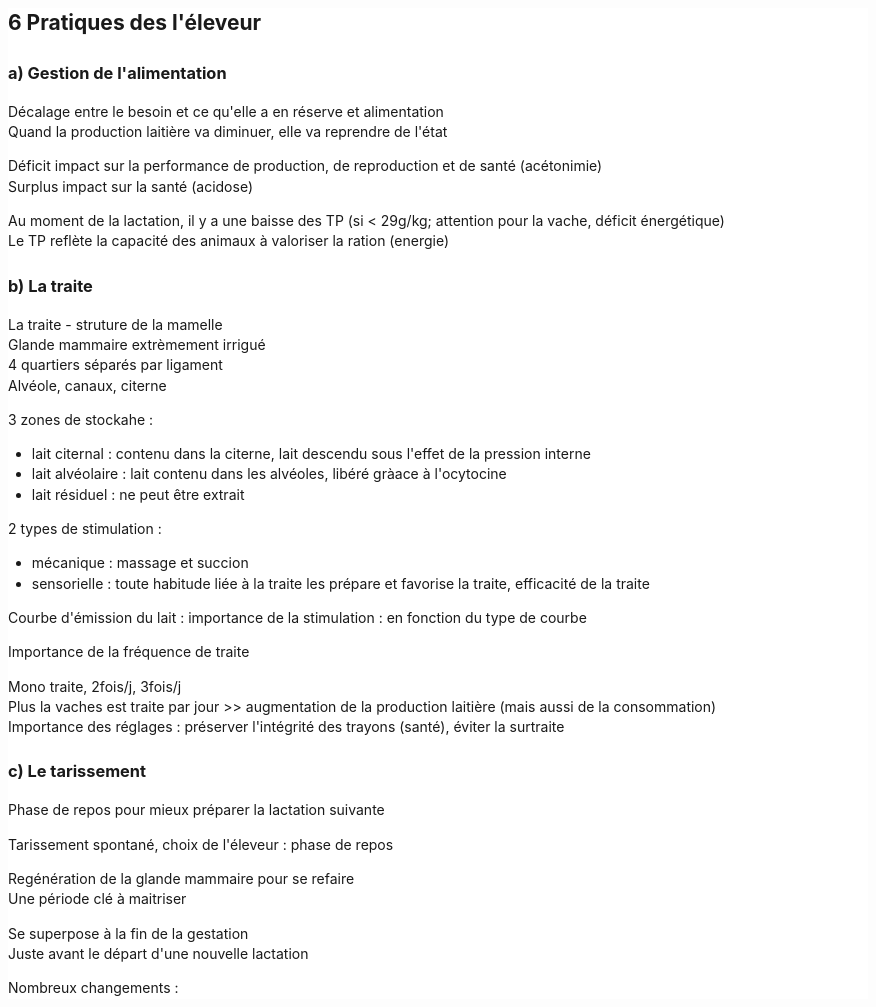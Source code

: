 ## 6 Pratiques des l'éleveur  

### a) Gestion de l'alimentation  

Décalage entre le besoin et ce qu'elle a en réserve et alimentation  
Quand la production laitière va diminuer, elle va reprendre de l'état  

Déficit impact sur la performance de production, de reproduction et de santé (acétonimie)  
Surplus impact sur la santé (acidose)  

Au moment de la lactation, il y a une baisse des TP (si < 29g/kg; attention pour la vache, déficit énergétique)  
Le TP reflète la capacité des animaux à valoriser la ration (energie)  

### b) La traite

La traite - struture de la mamelle  
Glande mammaire extrèmement irrigué  
4 quartiers séparés par ligament  
Alvéole, canaux, citerne  

3 zones de stockahe :  

- lait citernal : contenu dans la citerne, lait descendu sous l'effet de la pression interne  
- lait alvéolaire : lait contenu dans les alvéoles, libéré gràace à l'ocytocine  
- lait résiduel : ne peut être extrait  


 2 types de stimulation :  
 
- mécanique : massage et succion  
- sensorielle : toute habitude liée à la traite les prépare et favorise la traite, efficacité de la traite  

Courbe d'émission du lait : importance de la stimulation : en fonction du type de courbe  

Importance de la fréquence de traite  

Mono traite, 2fois/j, 3fois/j  
Plus la vaches est traite par jour >> augmentation de la production laitière (mais aussi de la consommation)  
Importance des réglages : préserver l'intégrité des trayons (santé), éviter la surtraite  

### c) Le tarissement  

Phase de repos pour mieux préparer la lactation suivante  

Tarissement spontané, choix de l'éleveur : phase de repos  

Regénération de la glande mammaire pour se refaire  
Une période clé à maitriser  

Se superpose à la fin de la gestation  
Juste avant le départ d'une nouvelle lactation  

Nombreux changements :  
